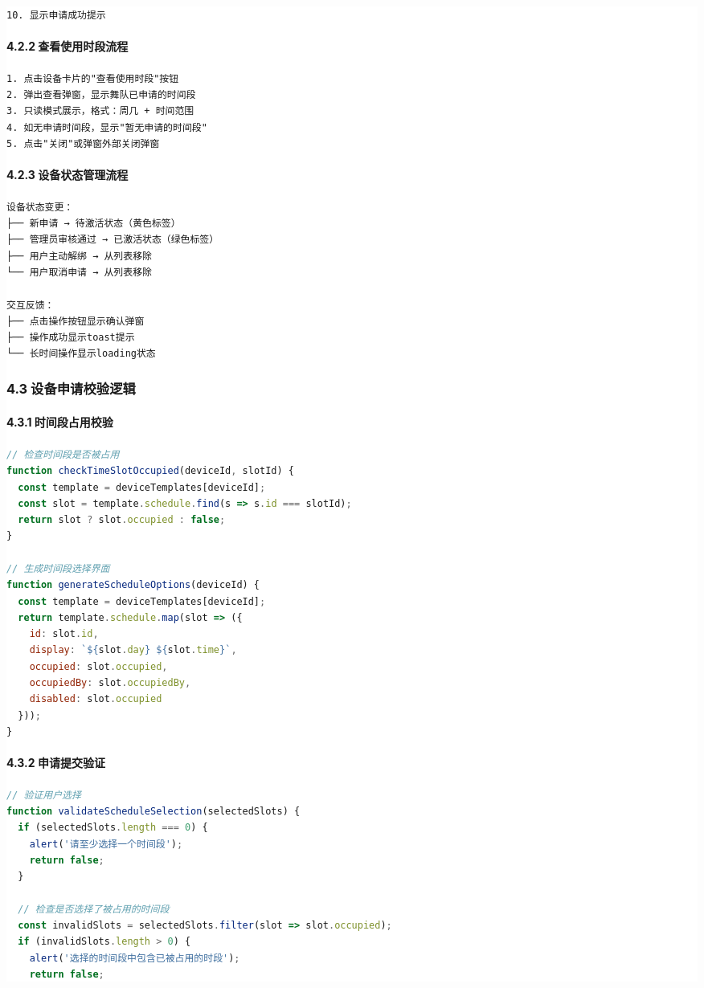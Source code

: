 ```
10. 显示申请成功提示
```

#### 4.2.2 查看使用时段流程
```
1. 点击设备卡片的"查看使用时段"按钮
2. 弹出查看弹窗，显示舞队已申请的时间段
3. 只读模式展示，格式：周几 + 时间范围
4. 如无申请时间段，显示"暂无申请的时间段"
5. 点击"关闭"或弹窗外部关闭弹窗
```

#### 4.2.3 设备状态管理流程
```
设备状态变更：
├── 新申请 → 待激活状态（黄色标签）
├── 管理员审核通过 → 已激活状态（绿色标签）
├── 用户主动解绑 → 从列表移除
└── 用户取消申请 → 从列表移除

交互反馈：
├── 点击操作按钮显示确认弹窗
├── 操作成功显示toast提示
└── 长时间操作显示loading状态
```

### 4.3 设备申请校验逻辑

#### 4.3.1 时间段占用校验
```javascript
// 检查时间段是否被占用
function checkTimeSlotOccupied(deviceId, slotId) {
  const template = deviceTemplates[deviceId];
  const slot = template.schedule.find(s => s.id === slotId);
  return slot ? slot.occupied : false;
}

// 生成时间段选择界面
function generateScheduleOptions(deviceId) {
  const template = deviceTemplates[deviceId];
  return template.schedule.map(slot => ({
    id: slot.id,
    display: `${slot.day} ${slot.time}`,
    occupied: slot.occupied,
    occupiedBy: slot.occupiedBy,
    disabled: slot.occupied
  }));
}
```

#### 4.3.2 申请提交验证
```javascript
// 验证用户选择
function validateScheduleSelection(selectedSlots) {
  if (selectedSlots.length === 0) {
    alert('请至少选择一个时间段');
    return false;
  }
  
  // 检查是否选择了被占用的时间段
  const invalidSlots = selectedSlots.filter(slot => slot.occupied);
  if (invalidSlots.length > 0) {
    alert('选择的时间段中包含已被占用的时段');
    return false;
```